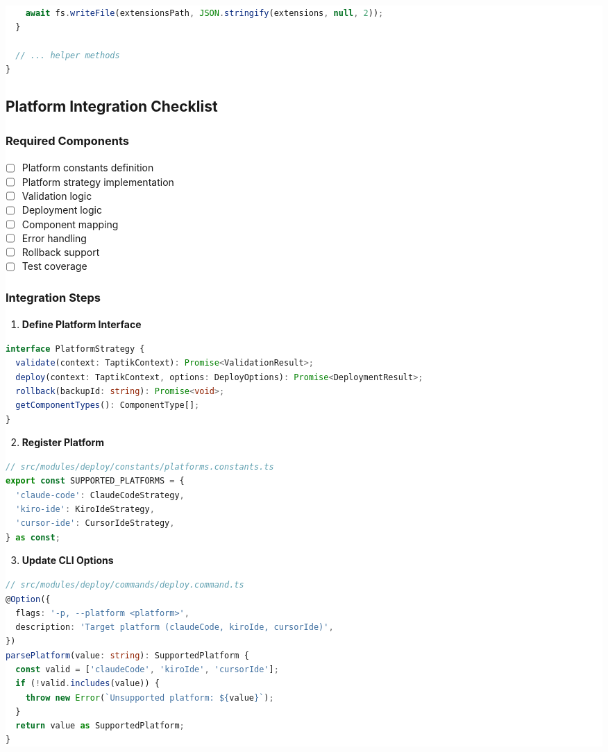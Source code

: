```typescript
    await fs.writeFile(extensionsPath, JSON.stringify(extensions, null, 2));
  }

  // ... helper methods
}
```

## Platform Integration Checklist

### Required Components

- [ ] Platform constants definition
- [ ] Platform strategy implementation
- [ ] Validation logic
- [ ] Deployment logic
- [ ] Component mapping
- [ ] Error handling
- [ ] Rollback support
- [ ] Test coverage

### Integration Steps

1. **Define Platform Interface**

```typescript
interface PlatformStrategy {
  validate(context: TaptikContext): Promise<ValidationResult>;
  deploy(context: TaptikContext, options: DeployOptions): Promise<DeploymentResult>;
  rollback(backupId: string): Promise<void>;
  getComponentTypes(): ComponentType[];
}
```

2. **Register Platform**

```typescript
// src/modules/deploy/constants/platforms.constants.ts
export const SUPPORTED_PLATFORMS = {
  'claude-code': ClaudeCodeStrategy,
  'kiro-ide': KiroIdeStrategy,
  'cursor-ide': CursorIdeStrategy,
} as const;
```

3. **Update CLI Options**

```typescript
// src/modules/deploy/commands/deploy.command.ts
@Option({
  flags: '-p, --platform <platform>',
  description: 'Target platform (claudeCode, kiroIde, cursorIde)',
})
parsePlatform(value: string): SupportedPlatform {
  const valid = ['claudeCode', 'kiroIde', 'cursorIde'];
  if (!valid.includes(value)) {
    throw new Error(`Unsupported platform: ${value}`);
  }
  return value as SupportedPlatform;
}
```
